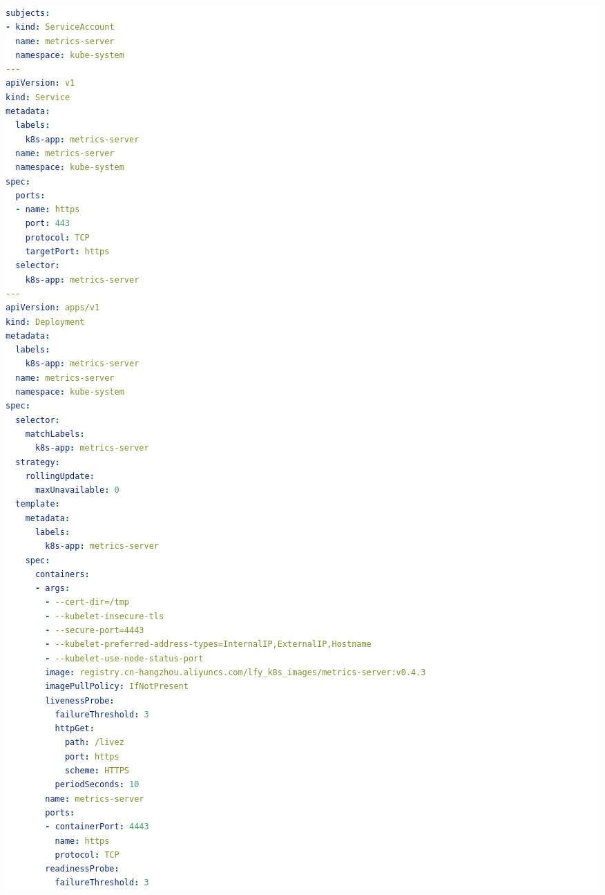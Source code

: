 ```yml
subjects:
- kind: ServiceAccount
  name: metrics-server
  namespace: kube-system
---
apiVersion: v1
kind: Service
metadata:
  labels:
    k8s-app: metrics-server
  name: metrics-server
  namespace: kube-system
spec:
  ports:
  - name: https
    port: 443
    protocol: TCP
    targetPort: https
  selector:
    k8s-app: metrics-server
---
apiVersion: apps/v1
kind: Deployment
metadata:
  labels:
    k8s-app: metrics-server
  name: metrics-server
  namespace: kube-system
spec:
  selector:
    matchLabels:
      k8s-app: metrics-server
  strategy:
    rollingUpdate:
      maxUnavailable: 0
  template:
    metadata:
      labels:
        k8s-app: metrics-server
    spec:
      containers:
      - args:
        - --cert-dir=/tmp
        - --kubelet-insecure-tls
        - --secure-port=4443
        - --kubelet-preferred-address-types=InternalIP,ExternalIP,Hostname
        - --kubelet-use-node-status-port
        image: registry.cn-hangzhou.aliyuncs.com/lfy_k8s_images/metrics-server:v0.4.3
        imagePullPolicy: IfNotPresent
        livenessProbe:
          failureThreshold: 3
          httpGet:
            path: /livez
            port: https
            scheme: HTTPS
          periodSeconds: 10
        name: metrics-server
        ports:
        - containerPort: 4443
          name: https
          protocol: TCP
        readinessProbe:
          failureThreshold: 3
```
